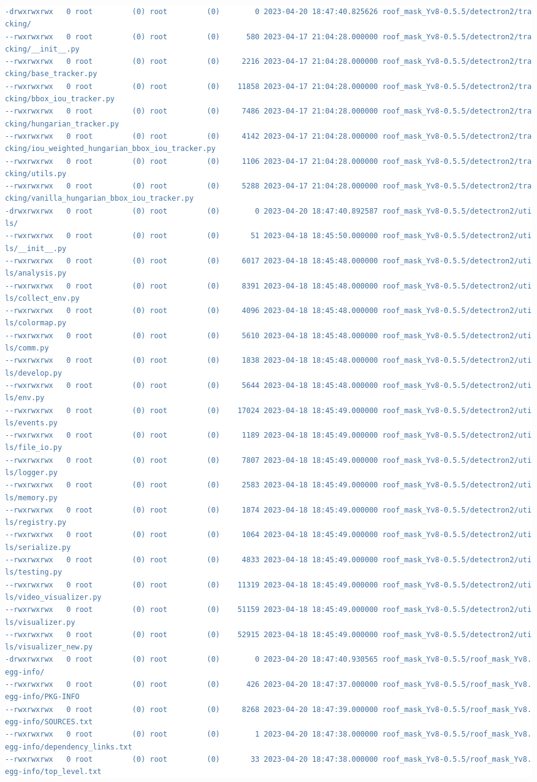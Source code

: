 ```diff
-drwxrwxrwx   0 root         (0) root         (0)        0 2023-04-20 18:47:40.825626 roof_mask_Yv8-0.5.5/detectron2/tracking/
--rwxrwxrwx   0 root         (0) root         (0)      580 2023-04-17 21:04:28.000000 roof_mask_Yv8-0.5.5/detectron2/tracking/__init__.py
--rwxrwxrwx   0 root         (0) root         (0)     2216 2023-04-17 21:04:28.000000 roof_mask_Yv8-0.5.5/detectron2/tracking/base_tracker.py
--rwxrwxrwx   0 root         (0) root         (0)    11858 2023-04-17 21:04:28.000000 roof_mask_Yv8-0.5.5/detectron2/tracking/bbox_iou_tracker.py
--rwxrwxrwx   0 root         (0) root         (0)     7486 2023-04-17 21:04:28.000000 roof_mask_Yv8-0.5.5/detectron2/tracking/hungarian_tracker.py
--rwxrwxrwx   0 root         (0) root         (0)     4142 2023-04-17 21:04:28.000000 roof_mask_Yv8-0.5.5/detectron2/tracking/iou_weighted_hungarian_bbox_iou_tracker.py
--rwxrwxrwx   0 root         (0) root         (0)     1106 2023-04-17 21:04:28.000000 roof_mask_Yv8-0.5.5/detectron2/tracking/utils.py
--rwxrwxrwx   0 root         (0) root         (0)     5288 2023-04-17 21:04:28.000000 roof_mask_Yv8-0.5.5/detectron2/tracking/vanilla_hungarian_bbox_iou_tracker.py
-drwxrwxrwx   0 root         (0) root         (0)        0 2023-04-20 18:47:40.892587 roof_mask_Yv8-0.5.5/detectron2/utils/
--rwxrwxrwx   0 root         (0) root         (0)       51 2023-04-18 18:45:50.000000 roof_mask_Yv8-0.5.5/detectron2/utils/__init__.py
--rwxrwxrwx   0 root         (0) root         (0)     6017 2023-04-18 18:45:48.000000 roof_mask_Yv8-0.5.5/detectron2/utils/analysis.py
--rwxrwxrwx   0 root         (0) root         (0)     8391 2023-04-18 18:45:48.000000 roof_mask_Yv8-0.5.5/detectron2/utils/collect_env.py
--rwxrwxrwx   0 root         (0) root         (0)     4096 2023-04-18 18:45:48.000000 roof_mask_Yv8-0.5.5/detectron2/utils/colormap.py
--rwxrwxrwx   0 root         (0) root         (0)     5610 2023-04-18 18:45:48.000000 roof_mask_Yv8-0.5.5/detectron2/utils/comm.py
--rwxrwxrwx   0 root         (0) root         (0)     1838 2023-04-18 18:45:48.000000 roof_mask_Yv8-0.5.5/detectron2/utils/develop.py
--rwxrwxrwx   0 root         (0) root         (0)     5644 2023-04-18 18:45:48.000000 roof_mask_Yv8-0.5.5/detectron2/utils/env.py
--rwxrwxrwx   0 root         (0) root         (0)    17024 2023-04-18 18:45:49.000000 roof_mask_Yv8-0.5.5/detectron2/utils/events.py
--rwxrwxrwx   0 root         (0) root         (0)     1189 2023-04-18 18:45:49.000000 roof_mask_Yv8-0.5.5/detectron2/utils/file_io.py
--rwxrwxrwx   0 root         (0) root         (0)     7807 2023-04-18 18:45:49.000000 roof_mask_Yv8-0.5.5/detectron2/utils/logger.py
--rwxrwxrwx   0 root         (0) root         (0)     2583 2023-04-18 18:45:49.000000 roof_mask_Yv8-0.5.5/detectron2/utils/memory.py
--rwxrwxrwx   0 root         (0) root         (0)     1874 2023-04-18 18:45:49.000000 roof_mask_Yv8-0.5.5/detectron2/utils/registry.py
--rwxrwxrwx   0 root         (0) root         (0)     1064 2023-04-18 18:45:49.000000 roof_mask_Yv8-0.5.5/detectron2/utils/serialize.py
--rwxrwxrwx   0 root         (0) root         (0)     4833 2023-04-18 18:45:49.000000 roof_mask_Yv8-0.5.5/detectron2/utils/testing.py
--rwxrwxrwx   0 root         (0) root         (0)    11319 2023-04-18 18:45:49.000000 roof_mask_Yv8-0.5.5/detectron2/utils/video_visualizer.py
--rwxrwxrwx   0 root         (0) root         (0)    51159 2023-04-18 18:45:49.000000 roof_mask_Yv8-0.5.5/detectron2/utils/visualizer.py
--rwxrwxrwx   0 root         (0) root         (0)    52915 2023-04-18 18:45:49.000000 roof_mask_Yv8-0.5.5/detectron2/utils/visualizer_new.py
-drwxrwxrwx   0 root         (0) root         (0)        0 2023-04-20 18:47:40.930565 roof_mask_Yv8-0.5.5/roof_mask_Yv8.egg-info/
--rwxrwxrwx   0 root         (0) root         (0)      426 2023-04-20 18:47:37.000000 roof_mask_Yv8-0.5.5/roof_mask_Yv8.egg-info/PKG-INFO
--rwxrwxrwx   0 root         (0) root         (0)     8268 2023-04-20 18:47:39.000000 roof_mask_Yv8-0.5.5/roof_mask_Yv8.egg-info/SOURCES.txt
--rwxrwxrwx   0 root         (0) root         (0)        1 2023-04-20 18:47:38.000000 roof_mask_Yv8-0.5.5/roof_mask_Yv8.egg-info/dependency_links.txt
--rwxrwxrwx   0 root         (0) root         (0)       33 2023-04-20 18:47:38.000000 roof_mask_Yv8-0.5.5/roof_mask_Yv8.egg-info/top_level.txt
```